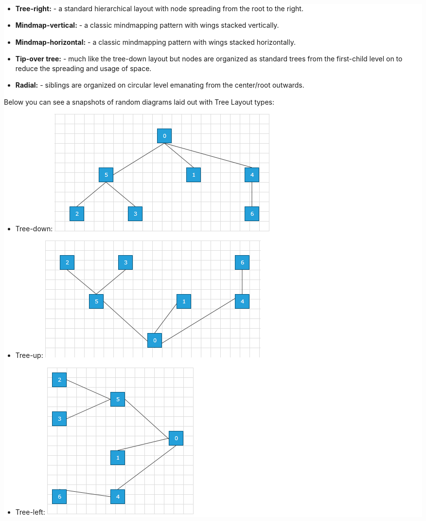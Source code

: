 * __Tree-right:__ - a standard hierarchical layout with node spreading from the root to the right.			  

* __Mindmap-vertical:__ - a classic mindmapping pattern with wings stacked vertically.			  

* __Mindmap-horizontal:__ - a classic mindmapping pattern with wings stacked horizontally.			  

* __Tip-over tree:__ - much like the tree-down layout but nodes are organized as standard trees from the first-child level on to reduce the spreading and usage of space.			  

* __Radial:__ - siblings are organized on circular level emanating from the center/root outwards.			  

Below you can see a snapshots of random diagrams laid out with Tree Layout types:

* Tree-down: ![raddiagram-features-layout-tree-down](images/raddiagram-features-layout-tree-down.png) 

* Tree-up: ![raddiagram-features-layout-tree-up](images/raddiagram-features-layout-tree-up.png) 

* Tree-left: ![raddiagram-features-layout-tree-left](images/raddiagram-features-layout-tree-left.png) 
